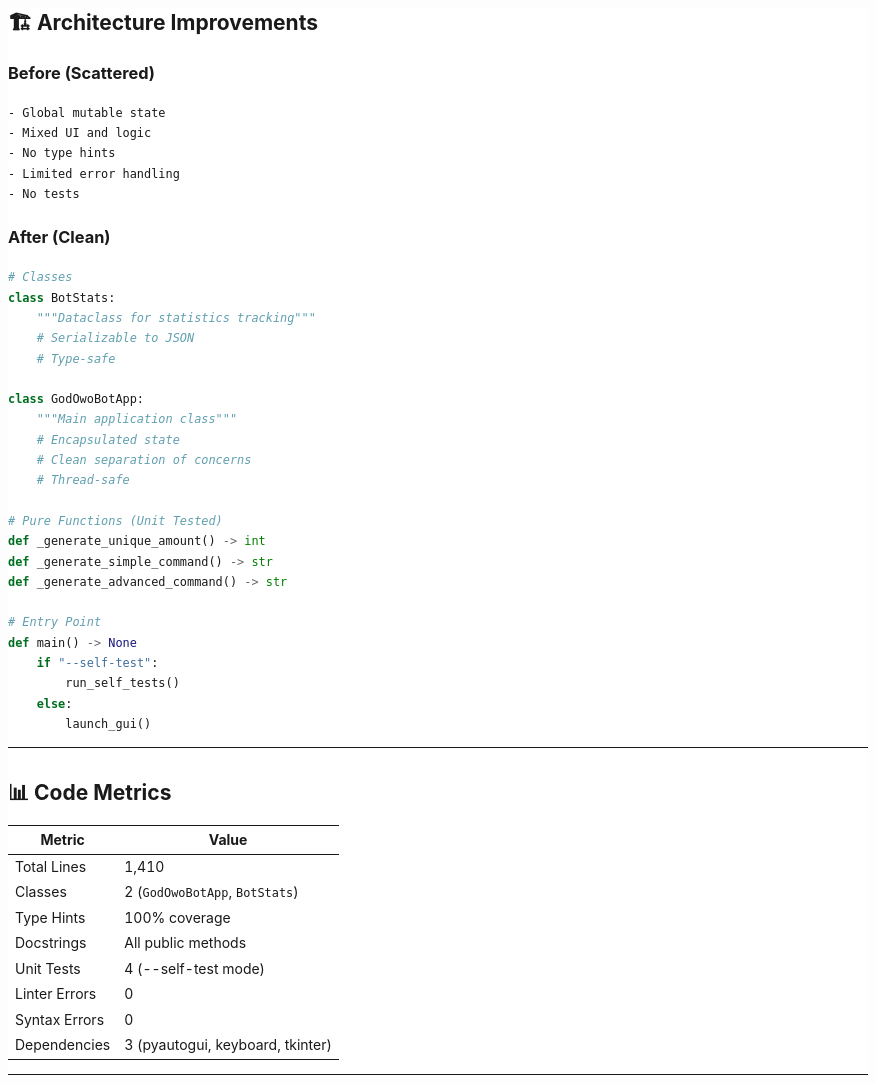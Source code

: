 
## 🏗️ Architecture Improvements

### Before (Scattered)
```
- Global mutable state
- Mixed UI and logic
- No type hints
- Limited error handling
- No tests
```

### After (Clean)
```python
# Classes
class BotStats:
    """Dataclass for statistics tracking"""
    # Serializable to JSON
    # Type-safe

class GodOwoBotApp:
    """Main application class"""
    # Encapsulated state
    # Clean separation of concerns
    # Thread-safe

# Pure Functions (Unit Tested)
def _generate_unique_amount() -> int
def _generate_simple_command() -> str
def _generate_advanced_command() -> str

# Entry Point
def main() -> None
    if "--self-test":
        run_self_tests()
    else:
        launch_gui()
```

---

## 📊 Code Metrics

| Metric | Value |
|--------|-------|
| Total Lines | 1,410 |
| Classes | 2 (`GodOwoBotApp`, `BotStats`) |
| Type Hints | 100% coverage |
| Docstrings | All public methods |
| Unit Tests | 4 (--self-test mode) |
| Linter Errors | 0 |
| Syntax Errors | 0 |
| Dependencies | 3 (pyautogui, keyboard, tkinter) |

---
